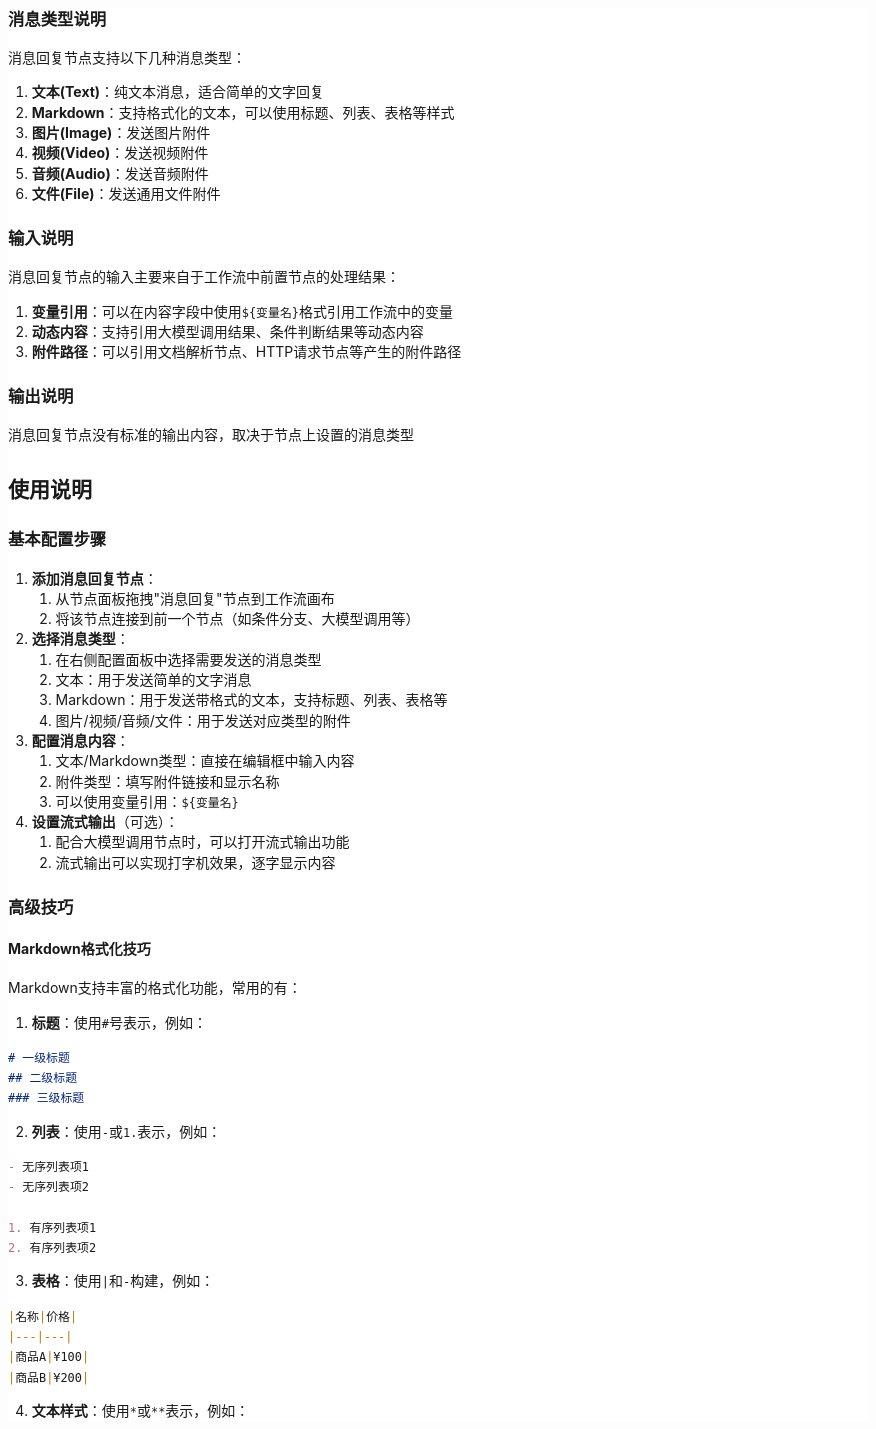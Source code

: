 ### 消息类型说明
消息回复节点支持以下几种消息类型：
1. **文本(Text)**：纯文本消息，适合简单的文字回复
2. **Markdown**：支持格式化的文本，可以使用标题、列表、表格等样式
3. **图片(Image)**：发送图片附件
4. **视频(Video)**：发送视频附件
5. **音频(Audio)**：发送音频附件
6. **文件(File)**：发送通用文件附件

### 输入说明
消息回复节点的输入主要来自于工作流中前置节点的处理结果：
1. **变量引用**：可以在内容字段中使用`${变量名}`格式引用工作流中的变量
2. **动态内容**：支持引用大模型调用结果、条件判断结果等动态内容
3. **附件路径**：可以引用文档解析节点、HTTP请求节点等产生的附件路径

### 输出说明
消息回复节点没有标准的输出内容，取决于节点上设置的消息类型

## 使用说明
### 基本配置步骤
1. **添加消息回复节点**：
    1. 从节点面板拖拽"消息回复"节点到工作流画布
    2. 将该节点连接到前一个节点（如条件分支、大模型调用等）
2. **选择消息类型**：
    1. 在右侧配置面板中选择需要发送的消息类型
    2. 文本：用于发送简单的文字消息
    3. Markdown：用于发送带格式的文本，支持标题、列表、表格等
    4. 图片/视频/音频/文件：用于发送对应类型的附件
3. **配置消息内容**：
    1. 文本/Markdown类型：直接在编辑框中输入内容
    2. 附件类型：填写附件链接和显示名称
    3. 可以使用变量引用：`${变量名}`
4. **设置流式输出**（可选）：
    1. 配合大模型调用节点时，可以打开流式输出功能
    2. 流式输出可以实现打字机效果，逐字显示内容

### 高级技巧
#### Markdown格式化技巧
Markdown支持丰富的格式化功能，常用的有：
1. **标题**：使用`#`号表示，例如：
```markdown
# 一级标题
## 二级标题
### 三级标题
```
2. **列表**：使用`-`或`1.`表示，例如：
```markdown
- 无序列表项1
- 无序列表项2

1. 有序列表项1
2. 有序列表项2
```
3. **表格**：使用`|`和`-`构建，例如：
```markdown
|名称|价格|
|---|---|
|商品A|¥100|
|商品B|¥200|
```
4. **文本样式**：使用`*`或`**`表示，例如：
```markdown
```